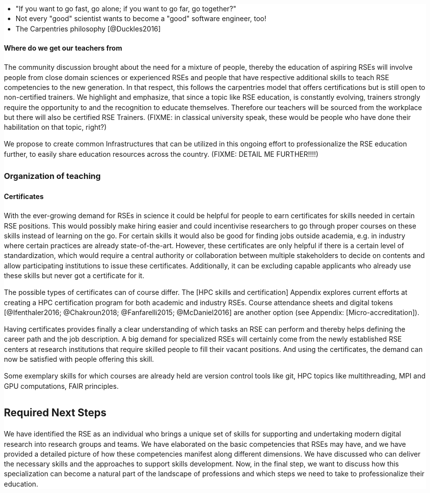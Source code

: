 - "If you want to go fast, go alone; if you want to go far, go together?"
- Not every "good" scientist wants to become a "good" software engineer, too!
- The Carpentries philosophy [@Duckles2016]

#### Where do we get our teachers from
The community discussion brought about the need for a mixture of people, thereby 
the education of aspiring RSEs will involve people from close domain sciences or experienced RSEs
and people that have respective additional skills to teach RSE competencies to the new generation.
In that respect, this follows the carpentries model that offers certifications but is still open to non-certified trainers.
We highlight and emphasize, that since a topic like RSE education, is constantly evolving, trainers strongly require the opportunity to and the recognition to educate themselves.
Therefore our teachers will be sourced from the workplace but there will also be certified RSE Trainers.
(FIXME: in classical university speak, these would be people who have done their habilitation on that topic, right?)

We propose to create common Infrastructures that can be utilized in this ongoing effort to professionalize the RSE education further, to easily share education resources across the country.
(FIXME: DETAIL ME FURTHER!!!!)

### Organization of teaching

#### Certificates

With the ever-growing demand for RSEs in science it could be helpful for
people to earn certificates for skills needed in certain RSE positions.
This would possibly make hiring easier and could incentivise researchers
to go through proper courses on these skills instead of learning on the go.
For certain skills it would also be good for finding jobs outside academia,
e.g. in industry where certain practices are already state-of-the-art.
However, these certificates are only helpful if there is a certain level of
standardization, which would require a central authority or collaboration
between multiple stakeholders to decide on contents and allow participating
institutions to issue these certificates.
Additionally, it can be excluding capable applicants who already use these
skills but never got a certificate for it.

The possible types of certificates can of course differ.
The [HPC skills and certification] Appendix explores current efforts at creating
a HPC certification program for both academic and industry RSEs. Course attendance
sheets and digital tokens [@Ifenthaler2016; @Chakroun2018; @Fanfarelli2015; @McDaniel2016]
are another option (see Appendix: [Micro-accreditation]).

Having certificates provides finally a clear understanding of which tasks an RSE can perform and thereby helps defining the career path and the job description.
A big demand for specialized RSEs will certainly come from the newly established RSE centers at research institutions that require skilled people to fill their vacant positions.
And using the certificates, the demand can now be satisfied with people offering this skill.

Some exemplary skills for which courses are already held are version control tools like git, HPC topics like multithreading, MPI and GPU computations, FAIR principles.

## Required Next Steps
We have identified the RSE as an individual who brings a unique set of skills for
supporting and undertaking modern digital research into research groups and teams.
We have elaborated on the basic competencies that RSEs may have, and we have
provided a detailed picture of how these competencies manifest along different
dimensions.
We have discussed who can deliver the necessary skills and the approaches to
support skills development. Now, in the final step, we want to discuss how this
specialization can become a natural part of the landscape of professions and which
steps we need to take to professionalize their education.
